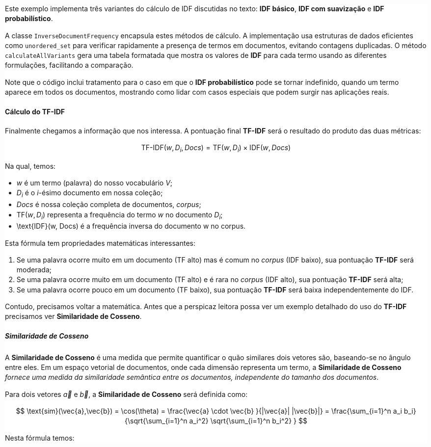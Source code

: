 Este exemplo implementa três variantes do cálculo de IDF discutidas no texto: **IDF básico**, **IDF com suavização** e **IDF probabilístico**.

A classe `InverseDocumentFrequency` encapsula estes métodos de cálculo. A implementação usa estruturas de dados eficientes como `unordered_set` para verificar rapidamente a presença de termos em documentos, evitando contagens duplicadas. O método `calculateAllVariants` gera uma tabela formatada que mostra os valores de **IDF** para cada termo usando as diferentes formulações, facilitando a comparação.

Note que o código inclui tratamento para o caso em que o **IDF probabilístico** pode se tornar indefinido, quando um termo aparece em todos os documentos, mostrando como lidar com casos especiais que podem surgir nas aplicações reais.

#### Cálculo do TF-IDF

Finalmente chegamos a informação que nos interessa. A pontuação final **TF-IDF** será o resultado do produto das duas métricas:

$$
\text{TF-IDF}(w, D_i, Docs) = \text{TF}(w, D_i) \times \text{IDF}(w, Docs)
$$

Na qual, temos:

- $w$ é um termo (palavra) do nosso vocabulário $V$;
- $D_i$ é o $i$-ésimo documento em nossa coleção;
- $Docs$ é nossa coleção completa de documentos, *corpus*;
- $\text{TF}(w, D_i)$ representa a frequência do termo $w$ no documento $D_i$;
- \text{IDF}(w, Docs) é a frequência inversa do documento w no corpus.

Esta fórmula tem propriedades matemáticas interessantes:

1. Se uma palavra ocorre muito em um documento ($\text{TF}$ alto) mas é comum no *corpus* ($\text{IDF}$ baixo), sua pontuação **TF-IDF** será moderada;
2. Se uma palavra ocorre muito em um documento ($\text{TF}$ alto) e é rara no *corpus* ($\text{IDF}$ alto), sua pontuação **TF-IDF** será alta;
3. Se uma palavra ocorre pouco em um documento ($\text{TF}$ baixo), sua pontuação **TF-IDF** será baixa independentemente do $\text{IDF}$.

Contudo, precisamos voltar a matemática. Antes que a perspicaz leitora possa ver um exemplo detalhado do uso do **TF-IDF** precisamos ver **Similaridade de Cosseno**.

##### Similaridade de Cosseno

A **Similaridade de Cosseno** é uma medida que permite quantificar o quão similares dois vetores são, baseando-se no ângulo entre eles. Em um espaço vetorial de documentos, onde cada dimensão representa um termo, a **Similaridade de Cosseno** *fornece uma medida da similaridade semântica entre os documentos, independente do tamanho dos documentos*.

Para dois vetores $\vec{a}$ e $\vec{b}$, a **Similaridade de Cosseno** será definida como:

$$
\text{sim}(\vec{a},\vec{b}) = \cos(\theta) = \frac{\vec{a} \cdot \vec{b} }{|\vec{a}| |\vec{b}|} = \frac{\sum_{i=1}^n a_i b_i}{\sqrt{\sum_{i=1}^n a_i^2} \sqrt{\sum_{i=1}^n b_i^2} }
$$

Nesta fórmula temos:
